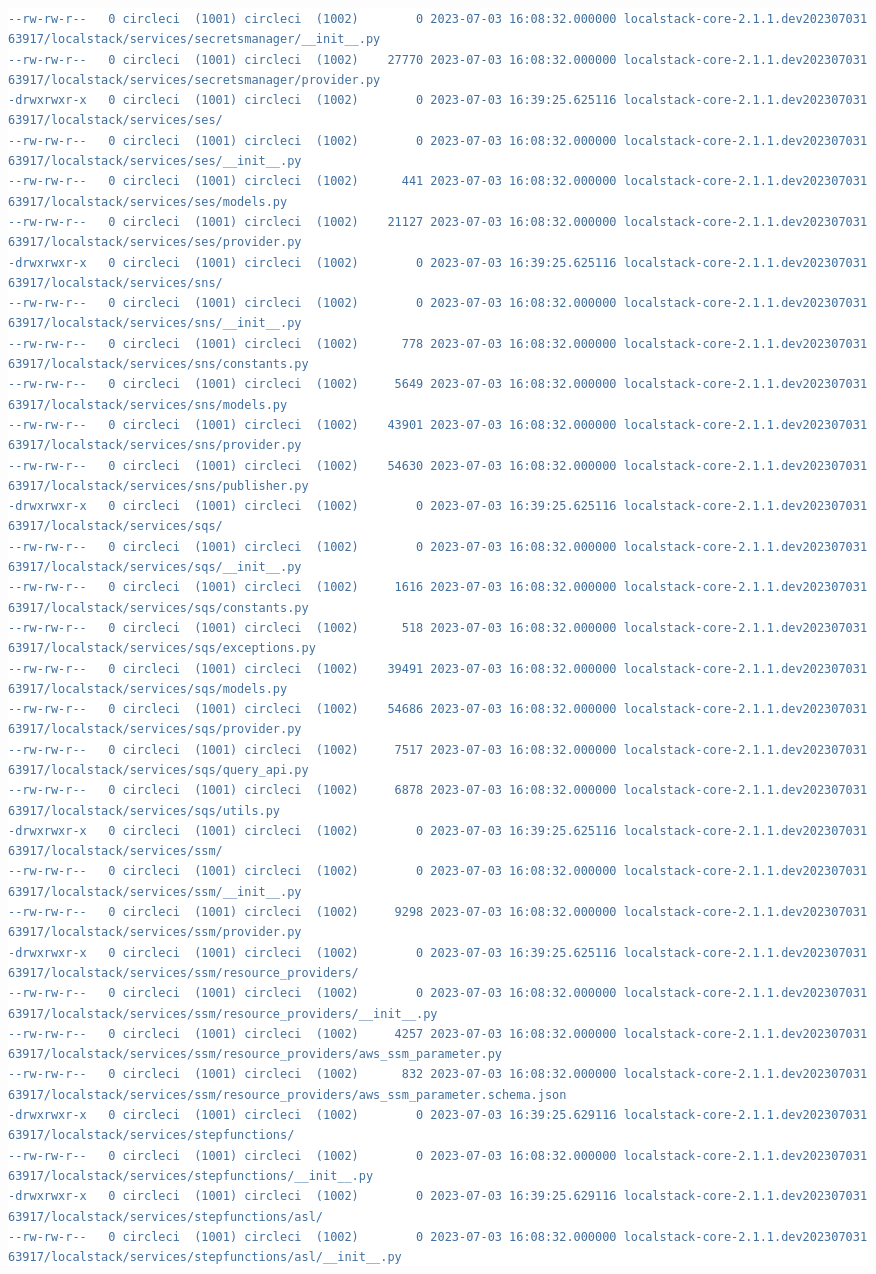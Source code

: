 ```diff
--rw-rw-r--   0 circleci  (1001) circleci  (1002)        0 2023-07-03 16:08:32.000000 localstack-core-2.1.1.dev20230703163917/localstack/services/secretsmanager/__init__.py
--rw-rw-r--   0 circleci  (1001) circleci  (1002)    27770 2023-07-03 16:08:32.000000 localstack-core-2.1.1.dev20230703163917/localstack/services/secretsmanager/provider.py
-drwxrwxr-x   0 circleci  (1001) circleci  (1002)        0 2023-07-03 16:39:25.625116 localstack-core-2.1.1.dev20230703163917/localstack/services/ses/
--rw-rw-r--   0 circleci  (1001) circleci  (1002)        0 2023-07-03 16:08:32.000000 localstack-core-2.1.1.dev20230703163917/localstack/services/ses/__init__.py
--rw-rw-r--   0 circleci  (1001) circleci  (1002)      441 2023-07-03 16:08:32.000000 localstack-core-2.1.1.dev20230703163917/localstack/services/ses/models.py
--rw-rw-r--   0 circleci  (1001) circleci  (1002)    21127 2023-07-03 16:08:32.000000 localstack-core-2.1.1.dev20230703163917/localstack/services/ses/provider.py
-drwxrwxr-x   0 circleci  (1001) circleci  (1002)        0 2023-07-03 16:39:25.625116 localstack-core-2.1.1.dev20230703163917/localstack/services/sns/
--rw-rw-r--   0 circleci  (1001) circleci  (1002)        0 2023-07-03 16:08:32.000000 localstack-core-2.1.1.dev20230703163917/localstack/services/sns/__init__.py
--rw-rw-r--   0 circleci  (1001) circleci  (1002)      778 2023-07-03 16:08:32.000000 localstack-core-2.1.1.dev20230703163917/localstack/services/sns/constants.py
--rw-rw-r--   0 circleci  (1001) circleci  (1002)     5649 2023-07-03 16:08:32.000000 localstack-core-2.1.1.dev20230703163917/localstack/services/sns/models.py
--rw-rw-r--   0 circleci  (1001) circleci  (1002)    43901 2023-07-03 16:08:32.000000 localstack-core-2.1.1.dev20230703163917/localstack/services/sns/provider.py
--rw-rw-r--   0 circleci  (1001) circleci  (1002)    54630 2023-07-03 16:08:32.000000 localstack-core-2.1.1.dev20230703163917/localstack/services/sns/publisher.py
-drwxrwxr-x   0 circleci  (1001) circleci  (1002)        0 2023-07-03 16:39:25.625116 localstack-core-2.1.1.dev20230703163917/localstack/services/sqs/
--rw-rw-r--   0 circleci  (1001) circleci  (1002)        0 2023-07-03 16:08:32.000000 localstack-core-2.1.1.dev20230703163917/localstack/services/sqs/__init__.py
--rw-rw-r--   0 circleci  (1001) circleci  (1002)     1616 2023-07-03 16:08:32.000000 localstack-core-2.1.1.dev20230703163917/localstack/services/sqs/constants.py
--rw-rw-r--   0 circleci  (1001) circleci  (1002)      518 2023-07-03 16:08:32.000000 localstack-core-2.1.1.dev20230703163917/localstack/services/sqs/exceptions.py
--rw-rw-r--   0 circleci  (1001) circleci  (1002)    39491 2023-07-03 16:08:32.000000 localstack-core-2.1.1.dev20230703163917/localstack/services/sqs/models.py
--rw-rw-r--   0 circleci  (1001) circleci  (1002)    54686 2023-07-03 16:08:32.000000 localstack-core-2.1.1.dev20230703163917/localstack/services/sqs/provider.py
--rw-rw-r--   0 circleci  (1001) circleci  (1002)     7517 2023-07-03 16:08:32.000000 localstack-core-2.1.1.dev20230703163917/localstack/services/sqs/query_api.py
--rw-rw-r--   0 circleci  (1001) circleci  (1002)     6878 2023-07-03 16:08:32.000000 localstack-core-2.1.1.dev20230703163917/localstack/services/sqs/utils.py
-drwxrwxr-x   0 circleci  (1001) circleci  (1002)        0 2023-07-03 16:39:25.625116 localstack-core-2.1.1.dev20230703163917/localstack/services/ssm/
--rw-rw-r--   0 circleci  (1001) circleci  (1002)        0 2023-07-03 16:08:32.000000 localstack-core-2.1.1.dev20230703163917/localstack/services/ssm/__init__.py
--rw-rw-r--   0 circleci  (1001) circleci  (1002)     9298 2023-07-03 16:08:32.000000 localstack-core-2.1.1.dev20230703163917/localstack/services/ssm/provider.py
-drwxrwxr-x   0 circleci  (1001) circleci  (1002)        0 2023-07-03 16:39:25.625116 localstack-core-2.1.1.dev20230703163917/localstack/services/ssm/resource_providers/
--rw-rw-r--   0 circleci  (1001) circleci  (1002)        0 2023-07-03 16:08:32.000000 localstack-core-2.1.1.dev20230703163917/localstack/services/ssm/resource_providers/__init__.py
--rw-rw-r--   0 circleci  (1001) circleci  (1002)     4257 2023-07-03 16:08:32.000000 localstack-core-2.1.1.dev20230703163917/localstack/services/ssm/resource_providers/aws_ssm_parameter.py
--rw-rw-r--   0 circleci  (1001) circleci  (1002)      832 2023-07-03 16:08:32.000000 localstack-core-2.1.1.dev20230703163917/localstack/services/ssm/resource_providers/aws_ssm_parameter.schema.json
-drwxrwxr-x   0 circleci  (1001) circleci  (1002)        0 2023-07-03 16:39:25.629116 localstack-core-2.1.1.dev20230703163917/localstack/services/stepfunctions/
--rw-rw-r--   0 circleci  (1001) circleci  (1002)        0 2023-07-03 16:08:32.000000 localstack-core-2.1.1.dev20230703163917/localstack/services/stepfunctions/__init__.py
-drwxrwxr-x   0 circleci  (1001) circleci  (1002)        0 2023-07-03 16:39:25.629116 localstack-core-2.1.1.dev20230703163917/localstack/services/stepfunctions/asl/
--rw-rw-r--   0 circleci  (1001) circleci  (1002)        0 2023-07-03 16:08:32.000000 localstack-core-2.1.1.dev20230703163917/localstack/services/stepfunctions/asl/__init__.py
```